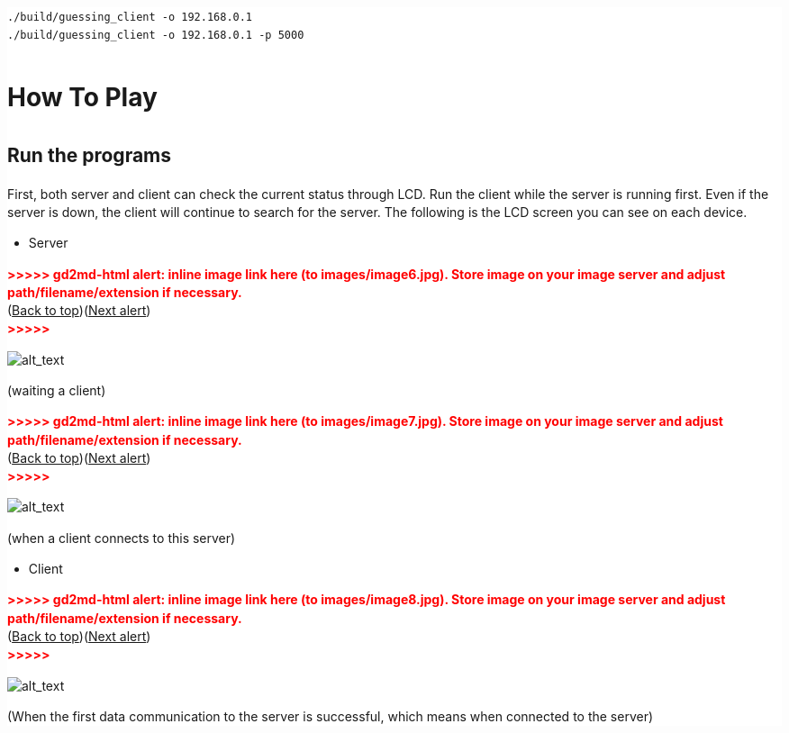 ```
./build/guessing_client -o 192.168.0.1
./build/guessing_client -o 192.168.0.1 -p 5000
```


# How To Play


## Run the programs

First, both server and client can check the current status through LCD. Run the client while the server is running first. Even if the server is down, the client will continue to search for the server. The following is the LCD screen you can see on each device.



* Server



<p id="gdcalert6" ><span style="color: red; font-weight: bold">>>>>>  gd2md-html alert: inline image link here (to images/image6.jpg). Store image on your image server and adjust path/filename/extension if necessary. </span><br>(<a href="#">Back to top</a>)(<a href="#gdcalert7">Next alert</a>)<br><span style="color: red; font-weight: bold">>>>>> </span></p>


![alt_text](images/image6.jpg "image_tooltip")
 

(waiting a client)



<p id="gdcalert7" ><span style="color: red; font-weight: bold">>>>>>  gd2md-html alert: inline image link here (to images/image7.jpg). Store image on your image server and adjust path/filename/extension if necessary. </span><br>(<a href="#">Back to top</a>)(<a href="#gdcalert8">Next alert</a>)<br><span style="color: red; font-weight: bold">>>>>> </span></p>


![alt_text](images/image7.jpg "image_tooltip")
 

(when a client connects to this server)



* Client



<p id="gdcalert8" ><span style="color: red; font-weight: bold">>>>>>  gd2md-html alert: inline image link here (to images/image8.jpg). Store image on your image server and adjust path/filename/extension if necessary. </span><br>(<a href="#">Back to top</a>)(<a href="#gdcalert9">Next alert</a>)<br><span style="color: red; font-weight: bold">>>>>> </span></p>


![alt_text](images/image8.jpg "image_tooltip")


(When the first data communication to the server is successful, which means when connected to the server)
